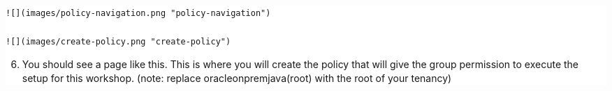 	![](images/policy-navigation.png "policy-navigation")

	![](images/create-policy.png "create-policy")
6. You should see a page like this. This is where you will create the policy that will give the group permission to execute the setup for this workshop. (note: replace oracleonpremjava(root) with the root of your tenancy)
